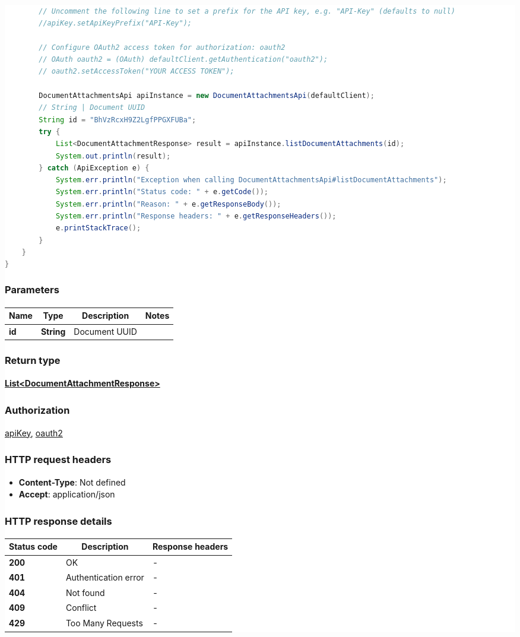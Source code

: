 ```java
        // Uncomment the following line to set a prefix for the API key, e.g. "API-Key" (defaults to null)
        //apiKey.setApiKeyPrefix("API-Key");

        // Configure OAuth2 access token for authorization: oauth2
        // OAuth oauth2 = (OAuth) defaultClient.getAuthentication("oauth2");
        // oauth2.setAccessToken("YOUR ACCESS TOKEN");

        DocumentAttachmentsApi apiInstance = new DocumentAttachmentsApi(defaultClient);
        // String | Document UUID
        String id = "BhVzRcxH9Z2LgfPPGXFUBa";
        try {
            List<DocumentAttachmentResponse> result = apiInstance.listDocumentAttachments(id);
            System.out.println(result);
        } catch (ApiException e) {
            System.err.println("Exception when calling DocumentAttachmentsApi#listDocumentAttachments");
            System.err.println("Status code: " + e.getCode());
            System.err.println("Reason: " + e.getResponseBody());
            System.err.println("Response headers: " + e.getResponseHeaders());
            e.printStackTrace();
        }
    }
}
```

### Parameters


Name | Type | Description  | Notes
------------- | ------------- | ------------- | -------------
 **id** | **String**| Document UUID |

### Return type

[**List&lt;DocumentAttachmentResponse&gt;**](DocumentAttachmentResponse.md)

### Authorization

[apiKey](../README.md#apiKey), [oauth2](../README.md#oauth2)

### HTTP request headers

- **Content-Type**: Not defined
- **Accept**: application/json


### HTTP response details
| Status code | Description | Response headers |
|-------------|-------------|------------------|
| **200** | OK |  -  |
| **401** | Authentication error |  -  |
| **404** | Not found |  -  |
| **409** | Conflict |  -  |
| **429** | Too Many Requests |  -  |

